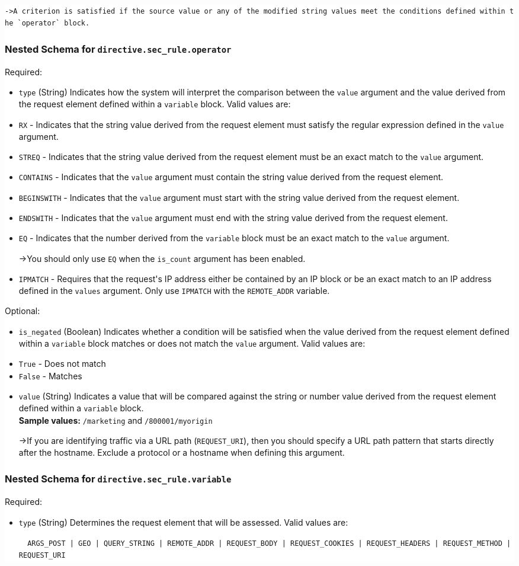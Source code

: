     ->A criterion is satisfied if the source value or any of the modified string values meet the conditions defined within the `operator` block.


<a id="nestedblock--directive--sec_rule--operator"></a>
### Nested Schema for `directive.sec_rule.operator`

Required:

- `type` (String) Indicates how the system will interpret the comparison between the `value` argument and the value derived from the request element defined within a `variable` block. Valid values are: 
 * `RX` - Indicates that the string value derived from the request element must satisfy the regular expression defined in the `value` argument. 
 * `STREQ` - Indicates that the string value derived from the request element must be an exact match to the `value` argument. 
 * `CONTAINS` - Indicates that the `value` argument must contain the string value derived from the request element. 
 * `BEGINSWITH` - Indicates that the `value` argument must start with the string value derived from the request element. 
 * `ENDSWITH` -  Indicates that the `value` argument must end with the string value derived from the request element. 
 * `EQ` - Indicates that the number derived from the `variable` block must be an exact match to the `value` argument.  

    ->You should only use `EQ` when the `is_count` argument has been enabled. 
 * `IPMATCH` - Requires that the request's IP address either be contained by an IP block or be an exact match to an IP address defined in the `values` argument. Only use `IPMATCH` with the `REMOTE_ADDR` variable.

Optional:

- `is_negated` (Boolean) Indicates whether a condition will be satisfied when the value derived from the request element defined within a `variable` block matches or does not match the `value` argument. Valid values are: 
 * `True` - Does not match 
 * `False` - Matches
- `value` (String) Indicates a value that will be compared against the string or number value derived from the request element defined within a `variable` block.  
**Sample values:** `/marketing` and `/800001/myorigin`  

    ->If you are identifying traffic via a URL path (`REQUEST_URI`), then you should specify a URL path pattern that starts directly after the hostname. Exclude a protocol or a hostname when defining this argument.


<a id="nestedblock--directive--sec_rule--variable"></a>
### Nested Schema for `directive.sec_rule.variable`

Required:

- `type` (String) Determines the request element that will be assessed. Valid values are: 

        ARGS_POST | GEO | QUERY_STRING | REMOTE_ADDR | REQUEST_BODY | REQUEST_COOKIES | REQUEST_HEADERS | REQUEST_METHOD | REQUEST_URI  
